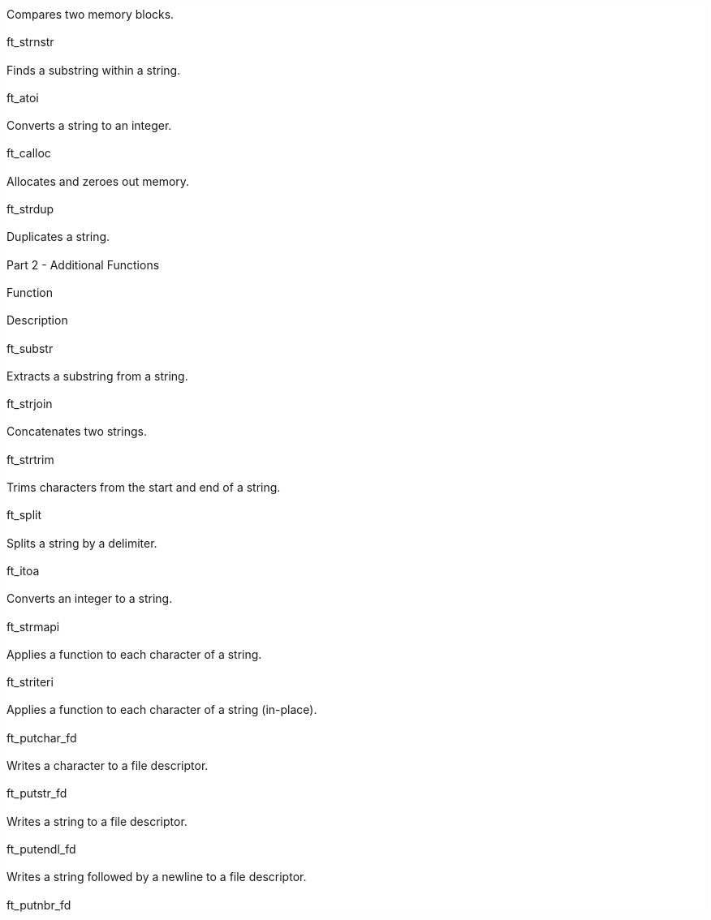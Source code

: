 Compares two memory blocks.

ft_strnstr

Finds a substring within a string.

ft_atoi

Converts a string to an integer.

ft_calloc

Allocates and zeroes out memory.

ft_strdup

Duplicates a string.

Part 2 - Additional Functions

Function

Description

ft_substr

Extracts a substring from a string.

ft_strjoin

Concatenates two strings.

ft_strtrim

Trims characters from the start and end of a string.

ft_split

Splits a string by a delimiter.

ft_itoa

Converts an integer to a string.

ft_strmapi

Applies a function to each character of a string.

ft_striteri

Applies a function to each character of a string (in-place).

ft_putchar_fd

Writes a character to a file descriptor.

ft_putstr_fd

Writes a string to a file descriptor.

ft_putendl_fd

Writes a string followed by a newline to a file descriptor.

ft_putnbr_fd
